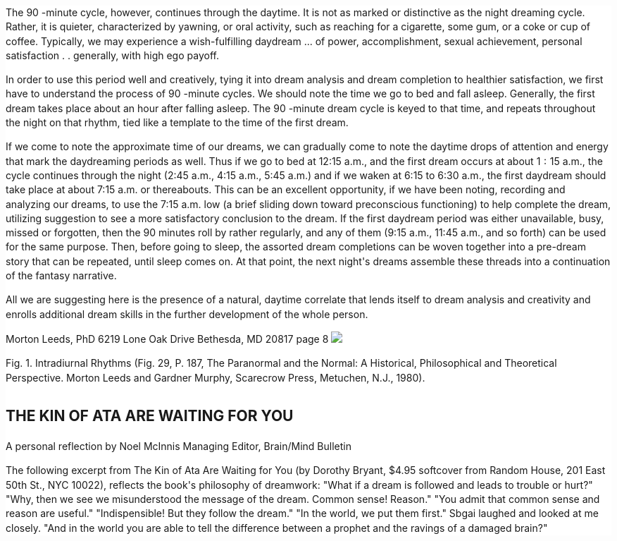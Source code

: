 The 90 -minute cycle, however, continues through the daytime. It is not as marked or distinctive as the night dreaming cycle. Rather, it is quieter, characterized by yawning, or oral activity, such as reaching for a cigarette, some gum, or a coke or cup of coffee. Typically, we may experience a wish-fulfilling daydream ... of power, accomplishment, sexual achievement, personal satisfaction . . generally, with high ego payoff.

In order to use this period well and creatively, tying it into dream analysis and dream completion to healthier satisfaction, we first have to understand the process of 90 -minute cycles. We should note the time we go to bed and fall asleep. Generally, the first dream takes place about an hour after falling asleep. The 90 -minute dream cycle is keyed to that time, and repeats throughout the night on that rhythm, tied like a template to the time of the first dream.

If we come to note the approximate time of our dreams, we can gradually come to note the daytime drops of attention and energy that mark the daydreaming periods as well. Thus if we go to bed at 12:15 a.m., and the first dream occurs at about $1: 15$ a.m., the cycle continues through the night (2:45 a.m., 4:15 a.m., 5:45 a.m.) and if we waken at 6:15 to 6:30 a.m., the first daydream should take place at about 7:15 a.m. or thereabouts. This can be an excellent opportunity, if we have been noting, recording and analyzing our dreams, to use the 7:15 a.m. low (a brief sliding down toward preconscious functioning) to help complete the dream, utilizing suggestion to see a more satisfactory conclusion to the dream.
If the first daydream period was either unavailable, busy, missed or forgotten, then the 90 minutes roll by rather regularly, and any of them (9:15 a.m., 11:45 a.m., and so forth) can be used for the same purpose. Then, before going to sleep, the assorted dream completions can be woven together into a pre-dream story that can be repeated, until sleep comes on. At that point, the next night's dreams assemble these threads into a continuation of the fantasy narrative.

All we are suggesting here is the presence of a natural, daytime correlate that lends itself to dream analysis and creativity and enrolls additional dream skills in the further development of the whole person.

Morton Leeds, PhD
6219 Lone Oak Drive
Bethesda, MD 20817
page 8
![](https://cdn.mathpix.com/cropped/2025_01_18_e9aad5e6cab11f3eea5ag-9.jpg?height=600&width=988&top_left_y=25&top_left_x=834)

Fig. 1. Intradiurnal Rhythms
(Fig. 29, P. 187, The Paranormal and the Normal: A Historical, Philosophical and Theoretical Perspective. Morton Leeds and Gardner Murphy, Scarecrow Press, Metuchen, N.J., 1980).

## THE KIN OF ATA ARE WAITING FOR YOU

A personal reflection by Noel McInnis Managing Editor, Brain/Mind Bulletin

The following excerpt from The Kin of Ata Are Waiting for You (by Dorothy Bryant, $\$ 4.95$ softcover from Random House, 201 East 50th St., NYC 10022), reflects the book's philosophy of dreamwork:
"What if a dream is followed and leads to trouble or hurt?"
"Why, then we see we misunderstood the message of the dream. Common sense! Reason."
"You admit that common sense and reason are useful."
"Indispensible! But they follow the dream."
"In the world, we put them first."
Sbgai laughed and looked at me closely. "And in the world you are able to tell the difference between a prophet and the ravings of a damaged brain?"
